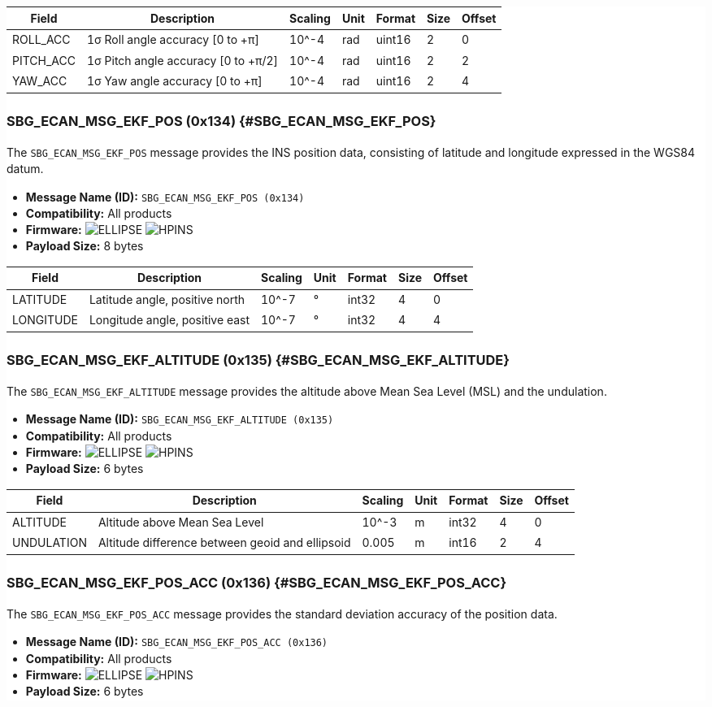 | Field      | Description                         | Scaling | Unit | Format | Size | Offset |
|------------|-------------------------------------|---------|------|--------|------|--------|
| ROLL_ACC   | 1σ Roll angle accuracy [0 to +π]    | 10^-4   | rad  | uint16 | 2    | 0      |
| PITCH_ACC  | 1σ Pitch angle accuracy [0 to +π/2] | 10^-4   | rad  | uint16 | 2    | 2      |
| YAW_ACC    | 1σ Yaw angle accuracy [0 to +π]     | 10^-4   | rad  | uint16 | 2    | 4      |

### SBG_ECAN_MSG_EKF_POS (0x134) {#SBG_ECAN_MSG_EKF_POS}

The `SBG_ECAN_MSG_EKF_POS` message provides the INS position data, consisting of latitude and longitude expressed in the WGS84 datum.

- **Message Name (ID):** `SBG_ECAN_MSG_EKF_POS (0x134)`
- **Compatibility:** All products
- **Firmware:** ![ELLIPSE](https://img.shields.io/badge/ELLIPSE-1.7-blue) ![HPINS](https://img.shields.io/badge/HPINS-2.1-blue)
- **Payload Size:** 8 bytes

| Field     | Description                    | Scaling | Unit | Format | Size | Offset |
|-----------|--------------------------------|---------|------|--------|------|--------|
| LATITUDE  | Latitude angle, positive north | 10^-7   | °    | int32  | 4    | 0      |
| LONGITUDE | Longitude angle, positive east | 10^-7   | °    | int32  | 4    | 4      |

### SBG_ECAN_MSG_EKF_ALTITUDE (0x135) {#SBG_ECAN_MSG_EKF_ALTITUDE}

The `SBG_ECAN_MSG_EKF_ALTITUDE` message provides the altitude above Mean Sea Level (MSL) and the undulation.

- **Message Name (ID):** `SBG_ECAN_MSG_EKF_ALTITUDE (0x135)`
- **Compatibility:** All products
- **Firmware:** ![ELLIPSE](https://img.shields.io/badge/ELLIPSE-1.7-blue) ![HPINS](https://img.shields.io/badge/HPINS-2.1-blue)
- **Payload Size:** 6 bytes

| Field      | Description                                     | Scaling | Unit | Format | Size | Offset |
|------------|-------------------------------------------------|---------|------|--------|------|--------|
| ALTITUDE   | Altitude above Mean Sea Level                   | 10^-3   | m    | int32  | 4    | 0      |
| UNDULATION | Altitude difference between geoid and ellipsoid | 0.005   | m    | int16  | 2    | 4      |

### SBG_ECAN_MSG_EKF_POS_ACC (0x136) {#SBG_ECAN_MSG_EKF_POS_ACC}

The `SBG_ECAN_MSG_EKF_POS_ACC` message provides the standard deviation accuracy of the position data.

- **Message Name (ID):** `SBG_ECAN_MSG_EKF_POS_ACC (0x136)`
- **Compatibility:** All products
- **Firmware:** ![ELLIPSE](https://img.shields.io/badge/ELLIPSE-1.7-blue) ![HPINS](https://img.shields.io/badge/HPINS-2.1-blue)
- **Payload Size:** 6 bytes
